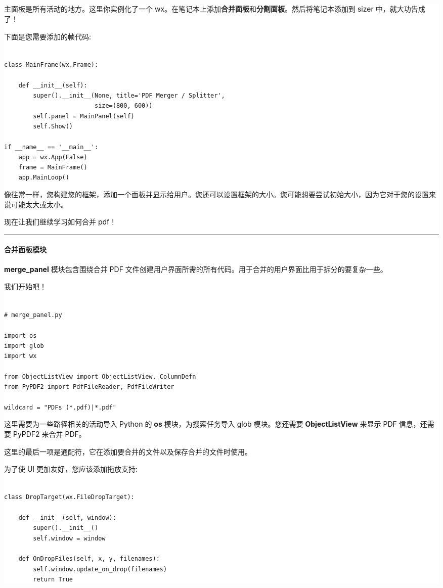 主面板是所有活动的地方。这里你实例化了一个 wx。在笔记本上添加**合并面板**和**分割面板**。然后将笔记本添加到 sizer 中，就大功告成了！

下面是您需要添加的帧代码:

```

class MainFrame(wx.Frame):

    def __init__(self):
        super().__init__(None, title='PDF Merger / Splitter',
                         size=(800, 600))
        self.panel = MainPanel(self)
        self.Show()

if __name__ == '__main__':
    app = wx.App(False)
    frame = MainFrame()
    app.MainLoop()

```

像往常一样，您构建您的框架，添加一个面板并显示给用户。您还可以设置框架的大小。您可能想要尝试初始大小，因为它对于您的设置来说可能太大或太小。

现在让我们继续学习如何合并 pdf！

* * *

#### 合并面板模块

**merge_panel** 模块包含围绕合并 PDF 文件创建用户界面所需的所有代码。用于合并的用户界面比用于拆分的要复杂一些。

我们开始吧！

```

# merge_panel.py

import os
import glob
import wx

from ObjectListView import ObjectListView, ColumnDefn
from PyPDF2 import PdfFileReader, PdfFileWriter

wildcard = "PDFs (*.pdf)|*.pdf"

```

这里需要为一些路径相关的活动导入 Python 的 **os** 模块，为搜索任务导入 glob 模块。您还需要 **ObjectListView** 来显示 PDF 信息，还需要 PyPDF2 来合并 PDF。

这里的最后一项是通配符，它在添加要合并的文件以及保存合并的文件时使用。

为了使 UI 更加友好，您应该添加拖放支持:

```

class DropTarget(wx.FileDropTarget):

    def __init__(self, window):
        super().__init__()
        self.window = window

    def OnDropFiles(self, x, y, filenames):
        self.window.update_on_drop(filenames)
        return True

```
